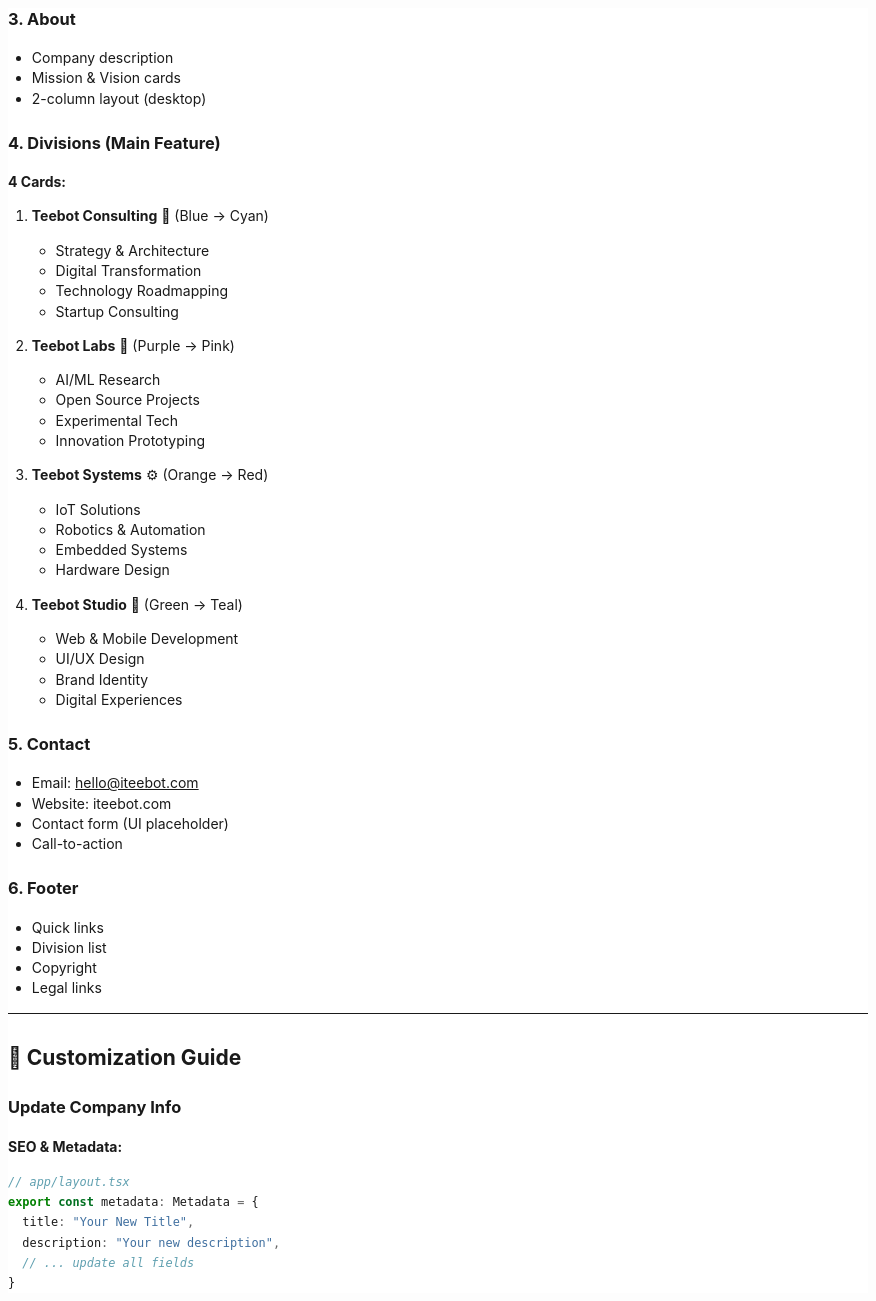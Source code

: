 ### 3. About
- Company description
- Mission & Vision cards
- 2-column layout (desktop)

### 4. Divisions (Main Feature)
**4 Cards:**

1. **Teebot Consulting** 💼 (Blue → Cyan)
   - Strategy & Architecture
   - Digital Transformation
   - Technology Roadmapping
   - Startup Consulting

2. **Teebot Labs** 🔬 (Purple → Pink)
   - AI/ML Research
   - Open Source Projects
   - Experimental Tech
   - Innovation Prototyping

3. **Teebot Systems** ⚙️ (Orange → Red)
   - IoT Solutions
   - Robotics & Automation
   - Embedded Systems
   - Hardware Design

4. **Teebot Studio** 🎨 (Green → Teal)
   - Web & Mobile Development
   - UI/UX Design
   - Brand Identity
   - Digital Experiences

### 5. Contact
- Email: hello@iteebot.com
- Website: iteebot.com
- Contact form (UI placeholder)
- Call-to-action

### 6. Footer
- Quick links
- Division list
- Copyright
- Legal links

---

## 🔧 Customization Guide

### Update Company Info

**SEO & Metadata:**
```typescript
// app/layout.tsx
export const metadata: Metadata = {
  title: "Your New Title",
  description: "Your new description",
  // ... update all fields
}
```
